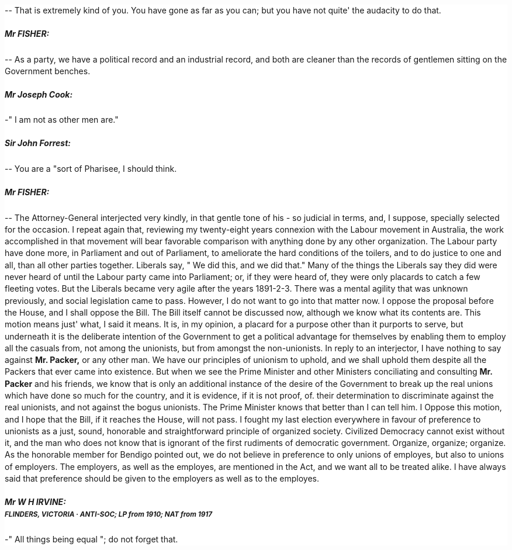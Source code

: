 --  That is extremely kind of you. You have gone as far as you can; but you have not quite' the audacity to do that. 

##### Mr FISHER:

-- As a party, we have a political record and an industrial record, and both are cleaner than the records of gentlemen sitting on the Government benches. 

##### Mr Joseph Cook:

-" I am not as other men are." 

##### Sir John Forrest:

--  You are a "sort of Pharisee, I should think. 

##### Mr FISHER:

-- The Attorney-General interjected very kindly, in that gentle tone of his - so judicial in terms, and, I suppose, specially selected for the occasion. I repeat again that, reviewing my twenty-eight years connexion with the Labour movement in Australia, the work accomplished in that movement will bear favorable comparison with anything done by any other organization. The Labour party have done more, in Parliament and out of Parliament, to ameliorate the hard conditions of the toilers, and to do justice to one and all, than all other parties together. Liberals say, " We did this, and we did that." Many of the things the Liberals say they did were never heard of until the Labour party came into Parliament; or, if they were heard of, they were only placards to catch a few fleeting votes. But the Liberals became very agile after the years 1891-2-3. There was a mental agility that was unknown previously, and social legislation came to pass. However, I do not want to go into that matter now. I oppose the proposal before the House, and I shall oppose the Bill. The Bill itself cannot be discussed now, although we know what its contents are. This motion means just' what, I said it means. It is, in my opinion, a placard for a purpose other than it purports to serve, but underneath it is the deliberate intention of the Government to get a political advantage for themselves by enabling them to employ all the casuals from, not among the unionists, but from amongst the non-unionists. In reply to an interjector, I have nothing to say against  **Mr. Packer,**  or any other man. We have our principles of unionism to uphold, and we shall uphold them despite all the Packers that ever came into existence. But when we see the Prime Minister and other Ministers conciliating and consulting  **Mr. Packer**  and his friends, we know that is only an additional instance of the desire of the Government to break up the real unions which have done so much for the country, and it is evidence, if it is not proof, of. their determination to discriminate against the real unionists, and not against the bogus unionists. The Prime Minister knows that better than I can tell him. I Oppose this motion, and I hope that the Bill, if it reaches the House, will not pass. I fought my last election everywhere in favour of preference to unionists as a just, sound, honorable and straightforward principle of organized society. Civilized Democracy cannot exist without it, and the man who does not know that is ignorant of the first rudiments of democratic government. Organize, organize; organize. As the honorable member for Bendigo pointed out, we do not believe in preference to only unions of employes, but also to unions of employers. The employers, as well as the employes, are mentioned in the Act, and we want all to be treated alike. I have always said that preference should be given to the employers as well as to the employes. 

##### Mr W H IRVINE:<br><small class="text-muted">FLINDERS, VICTORIA &middot; ANTI-SOC; LP from 1910; NAT from 1917</small>

-" All things being equal "; do not forget that. 
